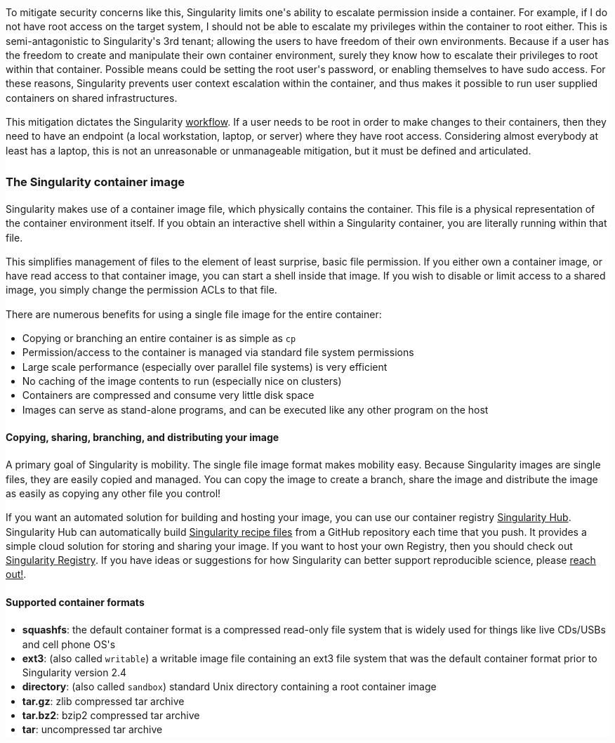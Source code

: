 To mitigate security concerns like this, Singularity limits one's ability to escalate permission inside a container. For example, if I do not have root access on the target system, I should not be able to escalate my privileges within the container to root either. This is semi-antagonistic to Singularity's 3rd tenant; allowing the users to have freedom of their own environments. Because if a user has the freedom to create and manipulate their own container environment, surely they know how to escalate their privileges to root within that container. Possible means could be setting the root user's password, or enabling themselves to have sudo access. For these reasons, Singularity prevents user context escalation within the container, and thus makes it possible to run user supplied containers on shared infrastructures.

This mitigation dictates the Singularity [workflow](docs-flow). If a user needs to be root in order to make changes to their containers, then they need to have an endpoint (a local workstation, laptop, or server) where they have root access. Considering almost everybody at least has a laptop, this is not an unreasonable or unmanageable mitigation, but it must be defined and articulated.


### The Singularity container image
Singularity makes use of a container image file, which physically contains the container. This file is a physical representation of the container environment itself. If you obtain an interactive shell within a Singularity container, you are literally running within that file.

This simplifies management of files to the element of least surprise, basic file permission. If you either own a container image, or have read access to that container image, you can start a shell inside that image. If you wish to disable or limit access to a shared image, you simply change the permission ACLs to that file.

There are numerous benefits for using a single file image for the entire container:

- Copying or branching an entire container is as simple as `cp`
- Permission/access to the container is managed via standard file system permissions
- Large scale performance (especially over parallel file systems) is very efficient
- No caching of the image contents to run (especially nice on clusters)
- Containers are compressed and consume very little disk space
- Images can serve as stand-alone programs, and can be executed like any other program on the host

#### Copying, sharing, branching, and distributing your image
A primary goal of Singularity is mobility. The single file image format makes mobility easy. Because Singularity images are single files, they are easily copied and managed. You can copy the image to create a branch, share the image and distribute the image as easily as copying any other file you control! 

If you want an automated solution for building and hosting your image, you can use our container registry <a href="https://singularity-hub.org" target="_blank">Singularity Hub</a>. Singularity Hub can automatically build [Singularity recipe files](/docs-recipes) from a GitHub repository each time that you push. It provides a simple cloud solution for storing and sharing your image.  If you want to host your own Registry, then you should check out <a href="https://www.github.com/singularityhub/sregistry" target="_blank">Singularity Registry</a>. If you have ideas or suggestions for how Singularity can better support reproducible science, please <a href="/support">reach out!</a>.


#### Supported container formats
- **squashfs**: the default container format is a compressed read-only file system that is widely used for things like live CDs/USBs and cell phone OS's
- **ext3**: (also called `writable`) a writable image file containing an ext3 file system that was the default container format prior to Singularity version 2.4
- **directory**: (also called `sandbox`) standard Unix directory containing a root container image
- **tar.gz**: zlib compressed tar archive
- **tar.bz2**: bzip2 compressed tar archive
- **tar**: uncompressed tar archive

